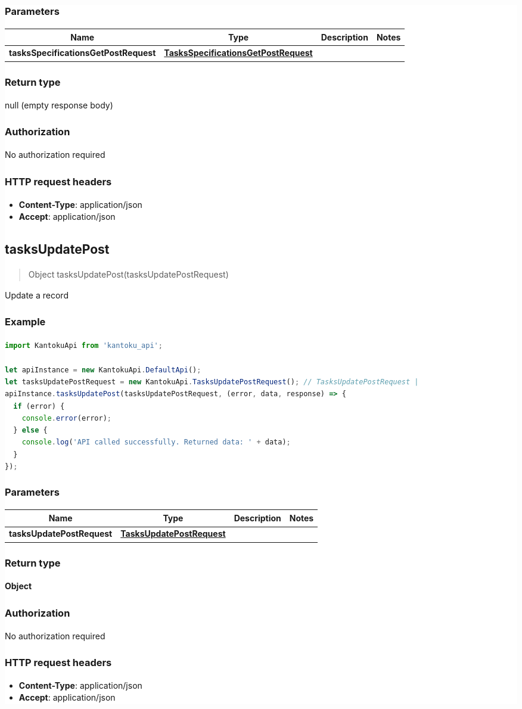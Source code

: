 ### Parameters


Name | Type | Description  | Notes
------------- | ------------- | ------------- | -------------
 **tasksSpecificationsGetPostRequest** | [**TasksSpecificationsGetPostRequest**](TasksSpecificationsGetPostRequest.md)|  | 

### Return type

null (empty response body)

### Authorization

No authorization required

### HTTP request headers

- **Content-Type**: application/json
- **Accept**: application/json


## tasksUpdatePost

> Object tasksUpdatePost(tasksUpdatePostRequest)

Update a record

### Example

```javascript
import KantokuApi from 'kantoku_api';

let apiInstance = new KantokuApi.DefaultApi();
let tasksUpdatePostRequest = new KantokuApi.TasksUpdatePostRequest(); // TasksUpdatePostRequest | 
apiInstance.tasksUpdatePost(tasksUpdatePostRequest, (error, data, response) => {
  if (error) {
    console.error(error);
  } else {
    console.log('API called successfully. Returned data: ' + data);
  }
});
```

### Parameters


Name | Type | Description  | Notes
------------- | ------------- | ------------- | -------------
 **tasksUpdatePostRequest** | [**TasksUpdatePostRequest**](TasksUpdatePostRequest.md)|  | 

### Return type

**Object**

### Authorization

No authorization required

### HTTP request headers

- **Content-Type**: application/json
- **Accept**: application/json

